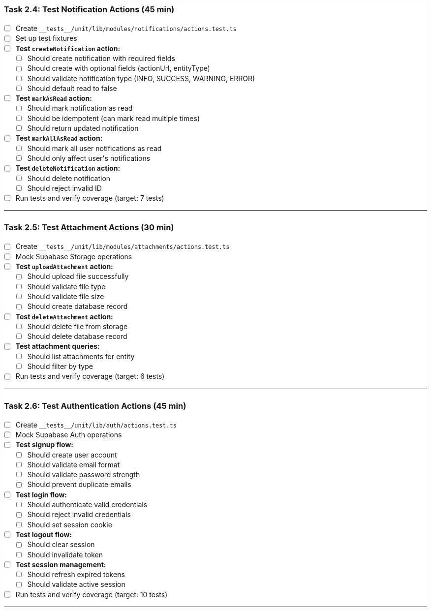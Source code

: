 
### Task 2.4: Test Notification Actions (45 min)
- [ ] Create `__tests__/unit/lib/modules/notifications/actions.test.ts`
- [ ] Set up test fixtures
- [ ] **Test `createNotification` action:**
  - [ ] Should create notification with required fields
  - [ ] Should create with optional fields (actionUrl, entityType)
  - [ ] Should validate notification type (INFO, SUCCESS, WARNING, ERROR)
  - [ ] Should default read to false
- [ ] **Test `markAsRead` action:**
  - [ ] Should mark notification as read
  - [ ] Should be idempotent (can mark read multiple times)
  - [ ] Should return updated notification
- [ ] **Test `markAllAsRead` action:**
  - [ ] Should mark all user notifications as read
  - [ ] Should only affect user's notifications
- [ ] **Test `deleteNotification` action:**
  - [ ] Should delete notification
  - [ ] Should reject invalid ID
- [ ] Run tests and verify coverage (target: 7 tests)

---

### Task 2.5: Test Attachment Actions (30 min)
- [ ] Create `__tests__/unit/lib/modules/attachments/actions.test.ts`
- [ ] Mock Supabase Storage operations
- [ ] **Test `uploadAttachment` action:**
  - [ ] Should upload file successfully
  - [ ] Should validate file type
  - [ ] Should validate file size
  - [ ] Should create database record
- [ ] **Test `deleteAttachment` action:**
  - [ ] Should delete file from storage
  - [ ] Should delete database record
- [ ] **Test attachment queries:**
  - [ ] Should list attachments for entity
  - [ ] Should filter by type
- [ ] Run tests and verify coverage (target: 6 tests)

---

### Task 2.6: Test Authentication Actions (45 min)
- [ ] Create `__tests__/unit/lib/auth/actions.test.ts`
- [ ] Mock Supabase Auth operations
- [ ] **Test signup flow:**
  - [ ] Should create user account
  - [ ] Should validate email format
  - [ ] Should validate password strength
  - [ ] Should prevent duplicate emails
- [ ] **Test login flow:**
  - [ ] Should authenticate valid credentials
  - [ ] Should reject invalid credentials
  - [ ] Should set session cookie
- [ ] **Test logout flow:**
  - [ ] Should clear session
  - [ ] Should invalidate token
- [ ] **Test session management:**
  - [ ] Should refresh expired tokens
  - [ ] Should validate active session
- [ ] Run tests and verify coverage (target: 10 tests)

---